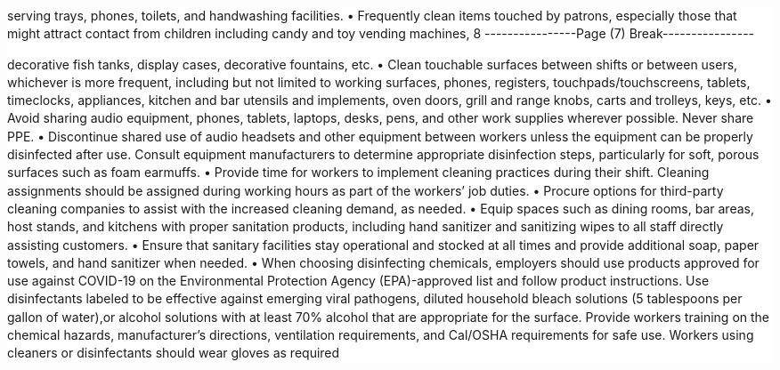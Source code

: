 serving trays, phones, toilets, and handwashing facilities. 
• Frequently clean items touched by patrons, especially those that might 
attract contact from children including candy and toy vending machines, 
8
----------------Page (7) Break----------------
 
  
   
 
 
  
  
     
  
  
  
  
   
  
 
  
 
  
   
 
  
   
  
                   
  
 
  
  
  
  
  
  
   
  
       
  
  
  
 
 
 
 
 
 
 
 
 
 
  
 
decorative fish tanks, display cases, decorative fountains, etc. 
• Clean touchable surfaces between shifts or between users, whichever is 
more frequent, including but not limited to working surfaces, phones, 
registers, touchpads/touchscreens, tablets, timeclocks, appliances, kitchen 
and bar utensils and implements, oven doors, grill and range knobs, carts 
and trolleys, keys, etc. 
• Avoid sharing audio equipment, phones, tablets, laptops, desks, pens, and 
other work supplies wherever possible. Never share PPE. 
• Discontinue shared use of audio headsets and other equipment between 
workers unless the equipment can be properly disinfected after use. 
Consult equipment manufacturers to determine appropriate disinfection 
steps, particularly for soft, porous surfaces such as foam earmuffs. 
• Provide time for workers to implement cleaning practices during their shift. 
Cleaning assignments should be assigned during working hours as part of 
the workers’ job duties. 
• Procure options for third-party cleaning companies to assist with the 
increased cleaning demand, as needed. 
• Equip spaces such as dining rooms, bar areas, host stands, and kitchens 
with proper sanitation products, including hand sanitizer and sanitizing 
wipes to all staff directly assisting customers. 
• Ensure that sanitary facilities stay operational and stocked at all times and 
provide additional soap, paper towels, and hand sanitizer when needed. 
• When choosing disinfecting chemicals, employers should use products 
approved for use against COVID-19 on the Environmental Protection 
Agency (EPA)-approved list and follow product instructions. Use 
disinfectants labeled to be effective against emerging viral pathogens, 
diluted household bleach solutions (5 tablespoons per gallon of water),or 
alcohol solutions with at least 70% alcohol that are appropriate for the 
surface. Provide workers training on the chemical hazards, manufacturer’s 
directions, ventilation requirements, and Cal/OSHA requirements for safe 
use. Workers using cleaners or disinfectants should wear gloves as required 